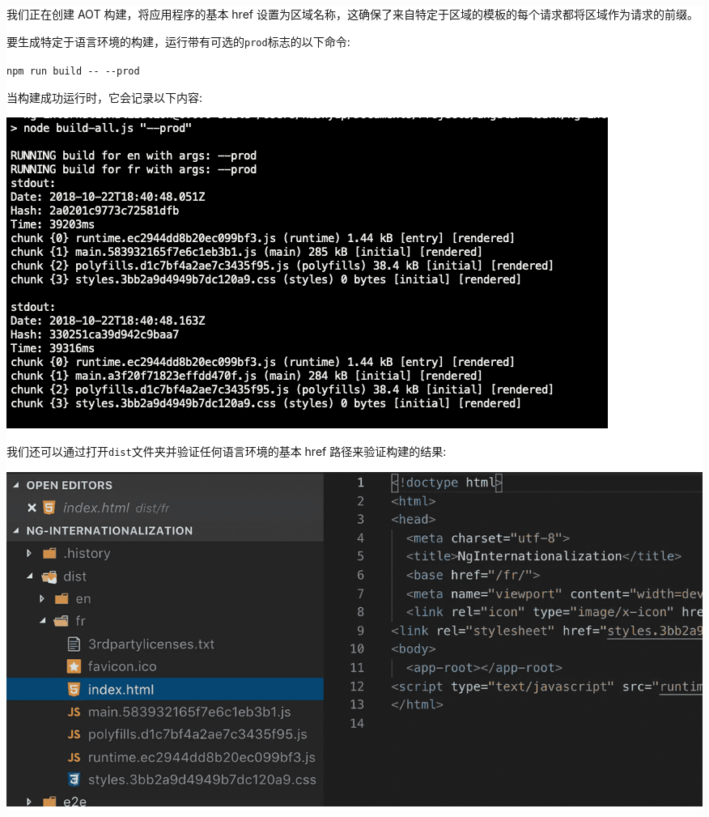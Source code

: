 我们正在创建 AOT 构建，将应用程序的基本 href 设置为区域名称，这确保了来自特定于区域的模板的每个请求都将区域作为请求的前缀。

要生成特定于语言环境的构建，运行带有可选的`prod`标志的以下命令:

```
npm run build -- --prod
```

当构建成功运行时，它会记录以下内容:

![](img/6782e98b9ec981da36ec945157f595ac.png)

我们还可以通过打开`dist`文件夹并验证任何语言环境的基本 href 路径来验证构建的结果:

![](img/cbeb7d781ff1f7b962b64c235475fe7e.png)
